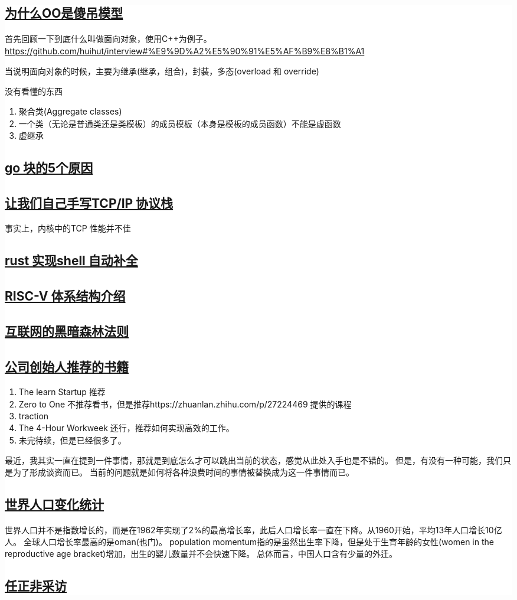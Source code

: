 ## [为什么OO是傻吊模型](http://www.cs.otago.ac.nz/staffpriv/ok/Joe-Hates-OO.htm)
首先回顾一下到底什么叫做面向对象，使用C++为例子。
https://github.com/huihut/interview#%E9%9D%A2%E5%90%91%E5%AF%B9%E8%B1%A1

当说明面向对象的时候，主要为继承(继承，组合)，封装，多态(overload 和 override)

没有看懂的东西
1. 聚合类(Aggregate classes)
2. 一个类（无论是普通类还是类模板）的成员模板（本身是模板的成员函数）不能是虚函数
3. 虚继承

## [go 块的5个原因](https://dave.cheney.net/2014/06/07/five-things-that-make-go-fast)

## [让我们自己手写TCP/IP 协议栈](https://www.saminiir.com/lets-code-tcp-ip-stack-1-ethernet-arp/)
事实上，内核中的TCP 性能并不佳


## [rust 实现shell 自动补全](https://www.joshmcguigan.com/blog/shell-completions-pure-rust/)

## [RISC-V 体系结构介绍](https://twilco.github.io/riscv-from-scratch/2019/03/10/riscv-from-scratch-1.html)

## [互联网的黑暗森林法则](https://onezero.medium.com/the-dark-forest-theory-of-the-internet-7dc3e68a7cb1)

## [公司创始人推荐的书籍](https://postmake.io/books)
1. The learn Startup 推荐
2. Zero to One 不推荐看书，但是推荐https://zhuanlan.zhihu.com/p/27224469 提供的课程
3. traction
3. The 4-Hour Workweek 还行，推荐如何实现高效的工作。
4. 未完待续，但是已经很多了。

最近，我其实一直在提到一件事情，那就是到底怎么才可以跳出当前的状态，感觉从此处入手也是不错的。
但是，有没有一种可能，我们只是为了形成谈资而已。
当前的问题就是如何将各种浪费时间的事情被替换成为这一件事情而已。

## [世界人口变化统计](https://ourworldindata.org/world-population-growth)
世界人口并不是指数增长的，而是在1962年实现了2%的最高增长率，此后人口增长率一直在下降。从1960开始，平均13年人口增长10亿人。
全球人口增长率最高的是oman(也门)。
population momentum指的是虽然出生率下降，但是处于生育年龄的女性(women in the reproductive age bracket)增加，出生的婴儿数量并不会快速下降。
总体而言，中国人口含有少量的外迁。

## [任正非采访](https://36kr.com/p/5207055)
